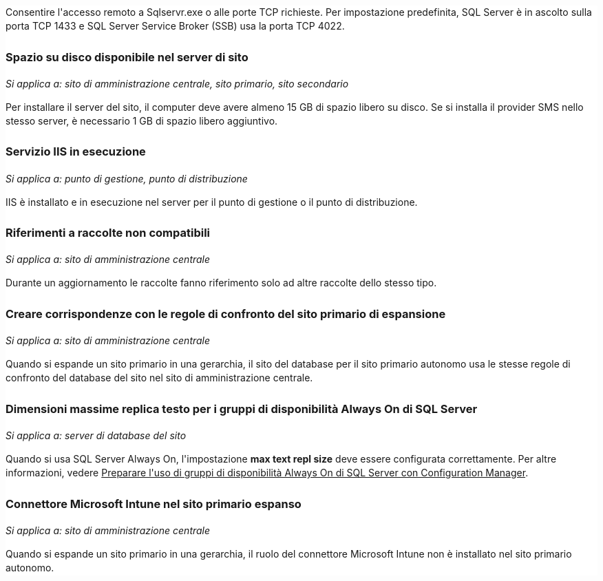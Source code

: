 Consentire l'accesso remoto a Sqlservr.exe o alle porte TCP richieste. Per impostazione predefinita, SQL Server è in ascolto sulla porta TCP 1433 e SQL Server Service Broker (SSB) usa la porta TCP 4022.

### <a name="free-disk-space-on-site-server"></a>Spazio su disco disponibile nel server di sito

*Si applica a: sito di amministrazione centrale, sito primario, sito secondario*

Per installare il server del sito, il computer deve avere almeno 15 GB di spazio libero su disco. Se si installa il provider SMS nello stesso server, è necessario 1 GB di spazio libero aggiuntivo.

### <a name="iis-service-running"></a>Servizio IIS in esecuzione

*Si applica a: punto di gestione, punto di distribuzione*

IIS è installato e in esecuzione nel server per il punto di gestione o il punto di distribuzione.

### <a name="incompatible-collection-references"></a>Riferimenti a raccolte non compatibili

*Si applica a: sito di amministrazione centrale*

Durante un aggiornamento le raccolte fanno riferimento solo ad altre raccolte dello stesso tipo.

### <a name="match-collation-of-expand-primary-site"></a>Creare corrispondenze con le regole di confronto del sito primario di espansione

*Si applica a: sito di amministrazione centrale*

Quando si espande un sito primario in una gerarchia, il sito del database per il sito primario autonomo usa le stesse regole di confronto del database del sito nel sito di amministrazione centrale.

### <a name="maximum-text-replication-size-for-sql-server-always-on-availability-groups"></a>Dimensioni massime replica testo per i gruppi di disponibilità Always On di SQL Server

*Si applica a: server di database del sito*

Quando si usa SQL Server Always On, l'impostazione **max text repl size** deve essere configurata correttamente. Per altre informazioni, vedere [Preparare l'uso di gruppi di disponibilità Always On di SQL Server con Configuration Manager](../configure/sql-server-alwayson-for-a-highly-available-site-database.md).

### <a name="microsoft-intune-connector-on-the-expanded-primary-site"></a>Connettore Microsoft Intune nel sito primario espanso

*Si applica a: sito di amministrazione centrale*

Quando si espande un sito primario in una gerarchia, il ruolo del connettore Microsoft Intune non è installato nel sito primario autonomo.
